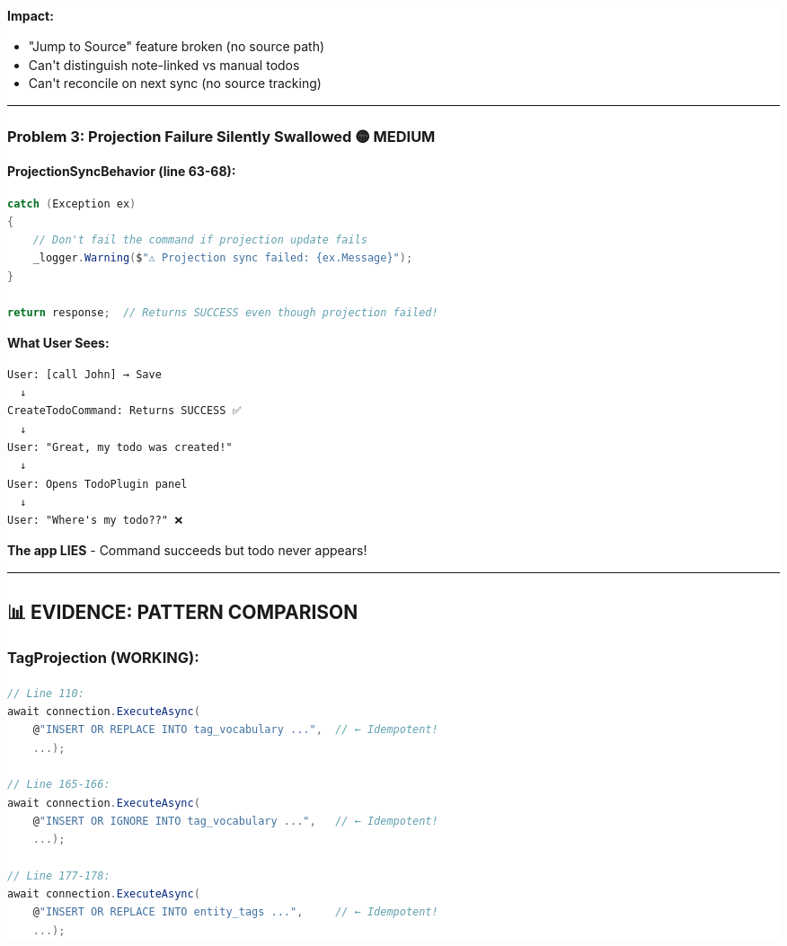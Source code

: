 **Impact:**
- "Jump to Source" feature broken (no source path)
- Can't distinguish note-linked vs manual todos
- Can't reconcile on next sync (no source tracking)

---

### **Problem 3: Projection Failure Silently Swallowed** 🟡 MEDIUM

**ProjectionSyncBehavior (line 63-68):**
```csharp
catch (Exception ex)
{
    // Don't fail the command if projection update fails
    _logger.Warning($"⚠️ Projection sync failed: {ex.Message}");
}

return response;  // Returns SUCCESS even though projection failed!
```

**What User Sees:**
```
User: [call John] → Save
  ↓
CreateTodoCommand: Returns SUCCESS ✅
  ↓
User: "Great, my todo was created!"
  ↓
User: Opens TodoPlugin panel
  ↓
User: "Where's my todo??" ❌
```

**The app LIES** - Command succeeds but todo never appears!

---

## 📊 EVIDENCE: PATTERN COMPARISON

### **TagProjection (WORKING):**

```csharp
// Line 110:
await connection.ExecuteAsync(
    @"INSERT OR REPLACE INTO tag_vocabulary ...",  // ← Idempotent!
    ...);

// Line 165-166:
await connection.ExecuteAsync(
    @"INSERT OR IGNORE INTO tag_vocabulary ...",   // ← Idempotent!
    ...);

// Line 177-178:
await connection.ExecuteAsync(
    @"INSERT OR REPLACE INTO entity_tags ...",     // ← Idempotent!
    ...);
```
